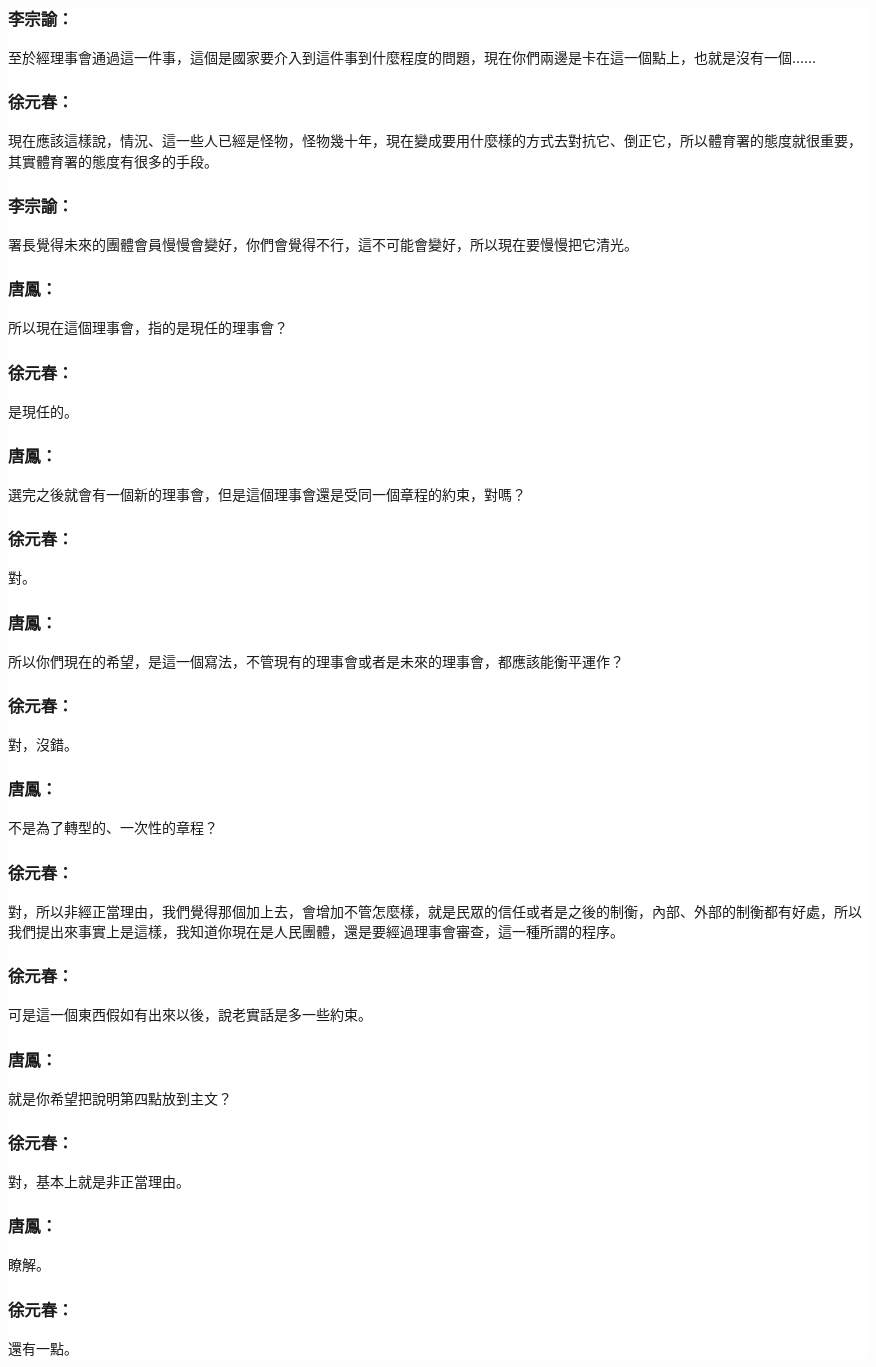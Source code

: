 ### 李宗諭：
至於經理事會通過這一件事，這個是國家要介入到這件事到什麼程度的問題，現在你們兩邊是卡在這一個點上，也就是沒有一個……

### 徐元春：
現在應該這樣說，情況、這一些人已經是怪物，怪物幾十年，現在變成要用什麼樣的方式去對抗它、倒正它，所以體育署的態度就很重要，其實體育署的態度有很多的手段。

### 李宗諭：
署長覺得未來的團體會員慢慢會變好，你們會覺得不行，這不可能會變好，所以現在要慢慢把它清光。

### 唐鳳：
所以現在這個理事會，指的是現任的理事會？

### 徐元春：
是現任的。

### 唐鳳：
選完之後就會有一個新的理事會，但是這個理事會還是受同一個章程的約束，對嗎？

### 徐元春：
對。

### 唐鳳：
所以你們現在的希望，是這一個寫法，不管現有的理事會或者是未來的理事會，都應該能衡平運作？

### 徐元春：
對，沒錯。

### 唐鳳：
不是為了轉型的、一次性的章程？

### 徐元春：
對，所以非經正當理由，我們覺得那個加上去，會增加不管怎麼樣，就是民眾的信任或者是之後的制衡，內部、外部的制衡都有好處，所以我們提出來事實上是這樣，我知道你現在是人民團體，還是要經過理事會審查，這一種所謂的程序。

### 徐元春：
可是這一個東西假如有出來以後，說老實話是多一些約束。

### 唐鳳：
就是你希望把說明第四點放到主文？

### 徐元春：
對，基本上就是非正當理由。

### 唐鳳：
瞭解。

### 徐元春：
還有一點。
